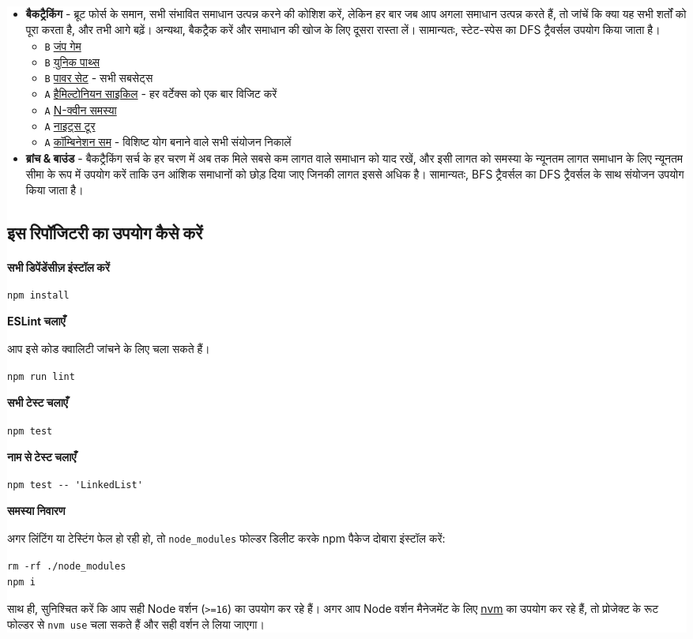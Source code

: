 * **बैकट्रैकिंग** - ब्रूट फोर्स के समान, सभी संभावित समाधान उत्पन्न करने की कोशिश करें, लेकिन हर बार जब आप अगला समाधान उत्पन्न करते हैं, तो जांचें कि क्या यह सभी शर्तों को पूरा करता है, और तभी आगे बढ़ें। अन्यथा, बैकट्रैक करें और समाधान की खोज के लिए दूसरा रास्ता लें। सामान्यतः, स्टेट-स्पेस का DFS ट्रैवर्सल उपयोग किया जाता है।
  * `B` [जंप गेम](src/algorithms/uncategorized/jump-game)
  * `B` [युनिक पाथ्स](src/algorithms/uncategorized/unique-paths)
  * `B` [पावर सेट](src/algorithms/sets/power-set) - सभी सबसेट्स
  * `A` [हैमिल्टोनियन साइकिल](src/algorithms/graph/hamiltonian-cycle) - हर वर्टेक्स को एक बार विजिट करें
  * `A` [N-क्वीन समस्या](src/algorithms/uncategorized/n-queens)
  * `A` [नाइट्स टूर](src/algorithms/uncategorized/knight-tour)
  * `A` [कॉम्बिनेशन सम](src/algorithms/sets/combination-sum) - विशिष्ट योग बनाने वाले सभी संयोजन निकालें
* **ब्रांच & बाउंड** - बैकट्रैकिंग सर्च के हर चरण में अब तक मिले सबसे कम लागत वाले समाधान को याद रखें, और इसी लागत को समस्या के न्यूनतम लागत समाधान के लिए न्यूनतम सीमा के रूप में उपयोग करें ताकि उन आंशिक समाधानों को छोड़ दिया जाए जिनकी लागत इससे अधिक है। सामान्यतः, BFS ट्रैवर्सल का DFS ट्रैवर्सल के साथ संयोजन उपयोग किया जाता है।

## इस रिपॉजिटरी का उपयोग कैसे करें

**सभी डिपेंडेंसीज़ इंस्टॉल करें**

```
npm install
```

**ESLint चलाएँ**

आप इसे कोड क्वालिटी जांचने के लिए चला सकते हैं।

```
npm run lint
```

**सभी टेस्ट चलाएँ**

```
npm test
```

**नाम से टेस्ट चलाएँ**

```
npm test -- 'LinkedList'
```

**समस्या निवारण**

अगर लिंटिंग या टेस्टिंग फेल हो रही हो, तो `node_modules` फोल्डर डिलीट करके npm पैकेज दोबारा इंस्टॉल करें:

```
rm -rf ./node_modules
npm i
```

साथ ही, सुनिश्चित करें कि आप सही Node वर्शन (`>=16`) का उपयोग कर रहे हैं। अगर आप Node वर्शन मैनेजमेंट के लिए [nvm](https://github.com/nvm-sh/nvm) का उपयोग कर रहे हैं, तो प्रोजेक्ट के रूट फोल्डर से `nvm use` चला सकते हैं और सही वर्शन ले लिया जाएगा।
